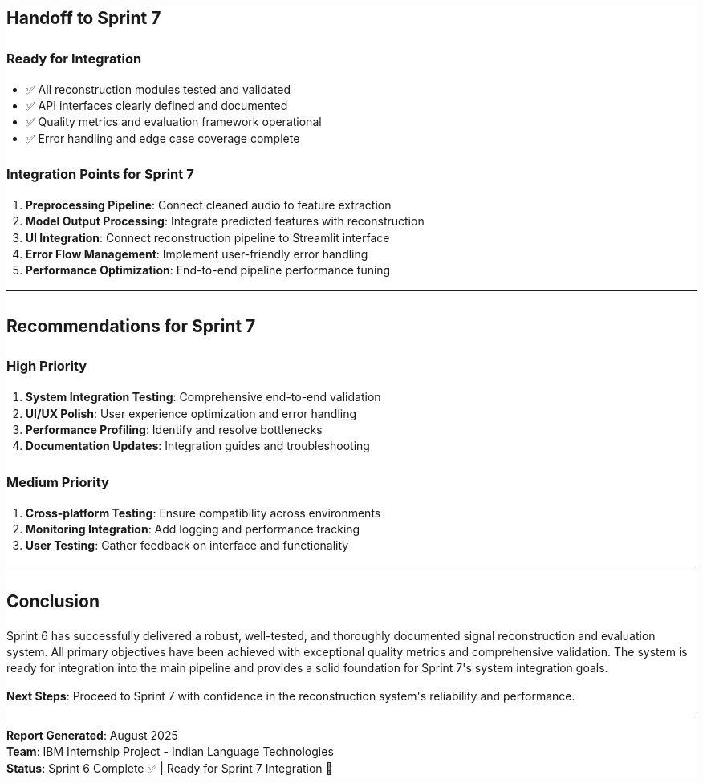 
## Handoff to Sprint 7

### Ready for Integration
- ✅ All reconstruction modules tested and validated
- ✅ API interfaces clearly defined and documented
- ✅ Quality metrics and evaluation framework operational
- ✅ Error handling and edge case coverage complete

### Integration Points for Sprint 7
1. **Preprocessing Pipeline**: Connect cleaned audio to feature extraction
2. **Model Output Processing**: Integrate predicted features with reconstruction
3. **UI Integration**: Connect reconstruction pipeline to Streamlit interface
4. **Error Flow Management**: Implement user-friendly error handling
5. **Performance Optimization**: End-to-end pipeline performance tuning

---

## Recommendations for Sprint 7

### High Priority
1. **System Integration Testing**: Comprehensive end-to-end validation
2. **UI/UX Polish**: User experience optimization and error handling
3. **Performance Profiling**: Identify and resolve bottlenecks
4. **Documentation Updates**: Integration guides and troubleshooting

### Medium Priority
1. **Cross-platform Testing**: Ensure compatibility across environments
2. **Monitoring Integration**: Add logging and performance tracking
3. **User Testing**: Gather feedback on interface and functionality

---

## Conclusion

Sprint 6 has successfully delivered a robust, well-tested, and thoroughly documented signal reconstruction and evaluation system. All primary objectives have been achieved with exceptional quality metrics and comprehensive validation. The system is ready for integration into the main pipeline and provides a solid foundation for Sprint 7's system integration goals.

**Next Steps**: Proceed to Sprint 7 with confidence in the reconstruction system's reliability and performance.

---

**Report Generated**: August 2025  
**Team**: IBM Internship Project - Indian Language Technologies  
**Status**: Sprint 6 Complete ✅ | Ready for Sprint 7 Integration 🚀